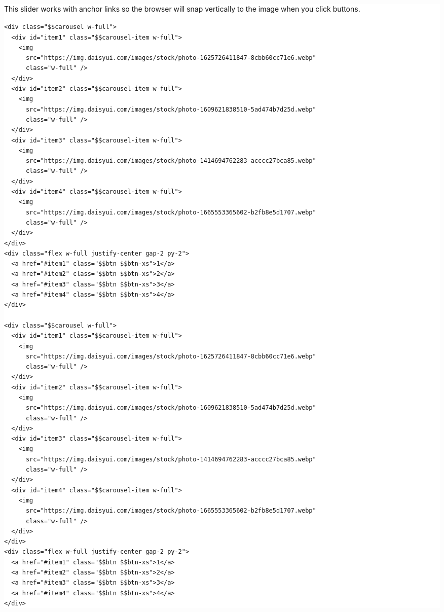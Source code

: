 This slider works with anchor links so the browser will snap vertically to the image when you click buttons.

    <div class="$$carousel w-full">
      <div id="item1" class="$$carousel-item w-full">
        <img
          src="https://img.daisyui.com/images/stock/photo-1625726411847-8cbb60cc71e6.webp"
          class="w-full" />
      </div>
      <div id="item2" class="$$carousel-item w-full">
        <img
          src="https://img.daisyui.com/images/stock/photo-1609621838510-5ad474b7d25d.webp"
          class="w-full" />
      </div>
      <div id="item3" class="$$carousel-item w-full">
        <img
          src="https://img.daisyui.com/images/stock/photo-1414694762283-acccc27bca85.webp"
          class="w-full" />
      </div>
      <div id="item4" class="$$carousel-item w-full">
        <img
          src="https://img.daisyui.com/images/stock/photo-1665553365602-b2fb8e5d1707.webp"
          class="w-full" />
      </div>
    </div>
    <div class="flex w-full justify-center gap-2 py-2">
      <a href="#item1" class="$$btn $$btn-xs">1</a>
      <a href="#item2" class="$$btn $$btn-xs">2</a>
      <a href="#item3" class="$$btn $$btn-xs">3</a>
      <a href="#item4" class="$$btn $$btn-xs">4</a>
    </div>

    <div class="$$carousel w-full">
      <div id="item1" class="$$carousel-item w-full">
        <img
          src="https://img.daisyui.com/images/stock/photo-1625726411847-8cbb60cc71e6.webp"
          class="w-full" />
      </div>
      <div id="item2" class="$$carousel-item w-full">
        <img
          src="https://img.daisyui.com/images/stock/photo-1609621838510-5ad474b7d25d.webp"
          class="w-full" />
      </div>
      <div id="item3" class="$$carousel-item w-full">
        <img
          src="https://img.daisyui.com/images/stock/photo-1414694762283-acccc27bca85.webp"
          class="w-full" />
      </div>
      <div id="item4" class="$$carousel-item w-full">
        <img
          src="https://img.daisyui.com/images/stock/photo-1665553365602-b2fb8e5d1707.webp"
          class="w-full" />
      </div>
    </div>
    <div class="flex w-full justify-center gap-2 py-2">
      <a href="#item1" class="$$btn $$btn-xs">1</a>
      <a href="#item2" class="$$btn $$btn-xs">2</a>
      <a href="#item3" class="$$btn $$btn-xs">3</a>
      <a href="#item4" class="$$btn $$btn-xs">4</a>
    </div>